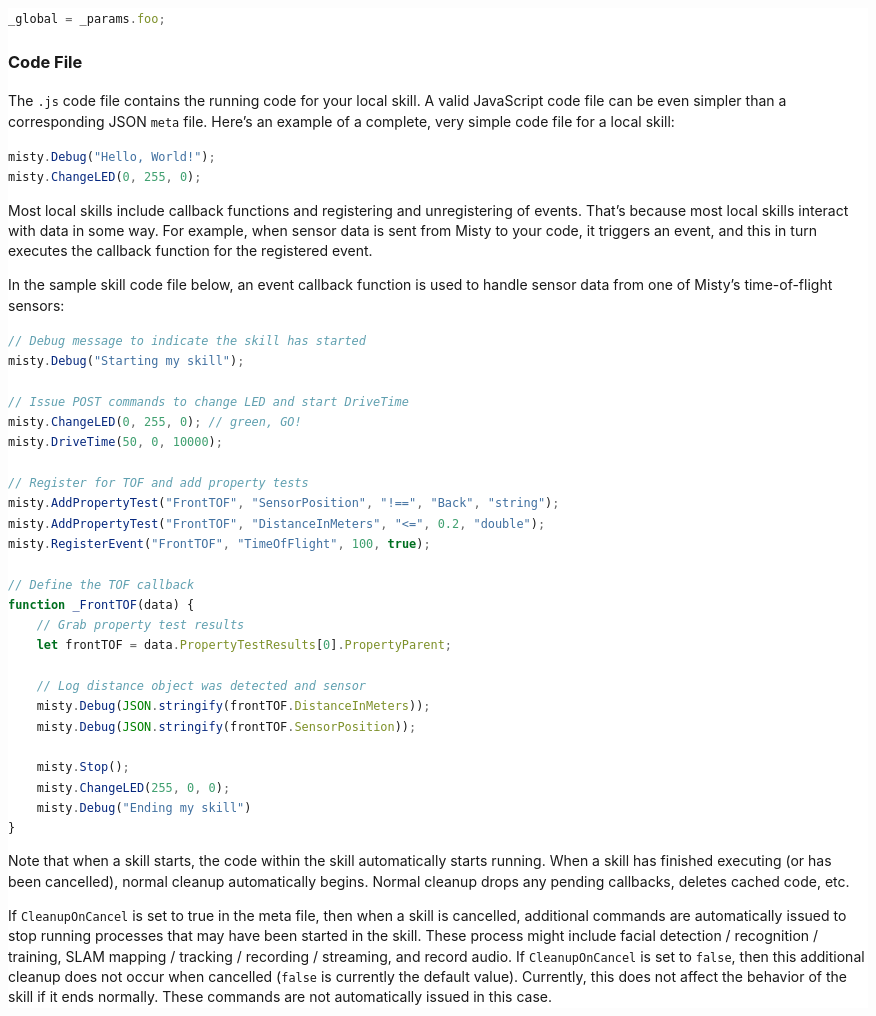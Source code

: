 ```js
_global = _params.foo;
```

### Code File
The `.js` code file contains the running code for your local skill. A valid JavaScript code file can be even simpler than a corresponding JSON `meta` file. Here’s an example of a complete, very simple code file for a local skill:

```js
misty.Debug("Hello, World!");
misty.ChangeLED(0, 255, 0);
```

Most local skills include callback functions and registering and unregistering of events. That’s because most local skills interact with data in some way. For example, when sensor data is sent from Misty to your code, it triggers an event, and this in turn executes the callback function for the registered event.

In the sample skill code file below, an event callback function is used to handle sensor data from one of Misty’s time-of-flight sensors:

```js
// Debug message to indicate the skill has started
misty.Debug("Starting my skill");

// Issue POST commands to change LED and start DriveTime
misty.ChangeLED(0, 255, 0); // green, GO!
misty.DriveTime(50, 0, 10000);

// Register for TOF and add property tests
misty.AddPropertyTest("FrontTOF", "SensorPosition", "!==", "Back", "string");
misty.AddPropertyTest("FrontTOF", "DistanceInMeters", "<=", 0.2, "double");
misty.RegisterEvent("FrontTOF", "TimeOfFlight", 100, true);

// Define the TOF callback
function _FrontTOF(data) {
    // Grab property test results
    let frontTOF = data.PropertyTestResults[0].PropertyParent;

    // Log distance object was detected and sensor
    misty.Debug(JSON.stringify(frontTOF.DistanceInMeters));
    misty.Debug(JSON.stringify(frontTOF.SensorPosition));

    misty.Stop();
    misty.ChangeLED(255, 0, 0);
    misty.Debug("Ending my skill")
}
```

Note that when a skill starts, the code within the skill automatically starts running. When a skill has finished executing (or has been cancelled), normal cleanup automatically begins. Normal cleanup drops any pending callbacks, deletes cached code, etc.

If `CleanupOnCancel` is set to true in the meta file, then when a skill is cancelled, additional commands are automatically issued to stop running processes that may have been started in the skill. These process might include facial detection / recognition / training, SLAM mapping / tracking / recording / streaming, and record audio. If `CleanupOnCancel` is set to `false`, then this additional cleanup does not occur when cancelled (`false` is currently the default value). Currently, this does not affect the behavior of the skill if it ends normally. These commands are not automatically issued in this case.
